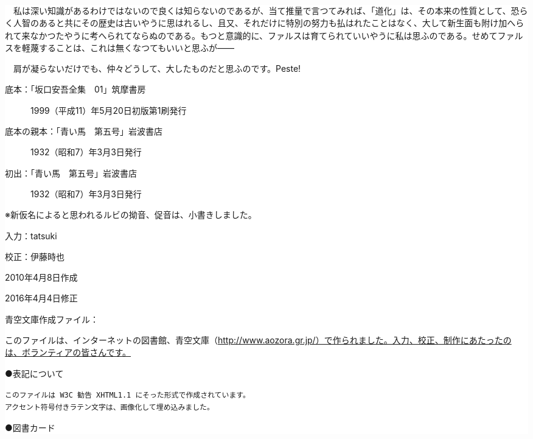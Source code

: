 　私は深い知識があるわけではないので良くは知らないのであるが、当て推量で言つてみれば、「道化」は、その本来の性質として、恐らく人智のあると共にその歴史は古いやうに思はれるし、且又、それだけに特別の努力も払はれたことはなく、大して新生面も附け加へられて来なかつたやうに考へられてならぬのである。もつと意識的に、ファルスは育てられていいやうに私は思ふのである。せめてファルスを軽蔑することは、これは無くなつてもいいと思ふが――

　肩が凝らないだけでも、仲々どうして、大したものだと思ふのです。Peste!













底本：「坂口安吾全集　01」筑摩書房

　　　1999（平成11）年5月20日初版第1刷発行

底本の親本：「青い馬　第五号」岩波書店

　　　1932（昭和7）年3月3日発行

初出：「青い馬　第五号」岩波書店

　　　1932（昭和7）年3月3日発行

※新仮名によると思われるルビの拗音、促音は、小書きしました。

入力：tatsuki

校正：伊藤時也

2010年4月8日作成

2016年4月4日修正

青空文庫作成ファイル：

このファイルは、インターネットの図書館、青空文庫（http://www.aozora.gr.jp/）で作られました。入力、校正、制作にあたったのは、ボランティアの皆さんです。











●表記について


	このファイルは W3C 勧告 XHTML1.1 にそった形式で作成されています。
	アクセント符号付きラテン文字は、画像化して埋め込みました。







●図書カード